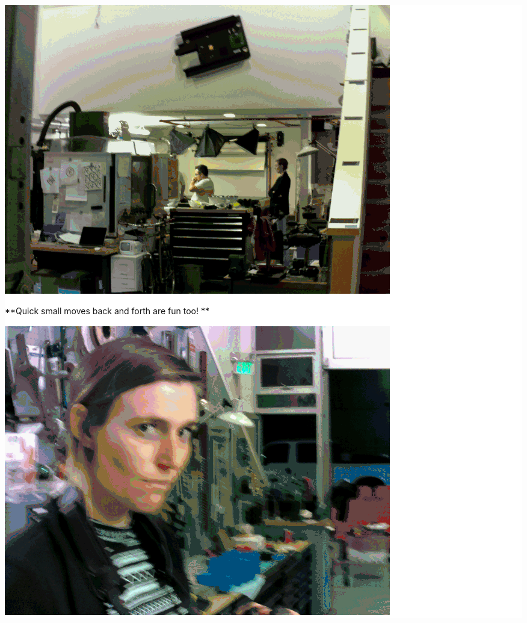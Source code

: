 ![experiment with movement](images/gif_0201.gif)

**Quick small moves back and forth are fun too! **

![small moves](images/gif_0184.gif)
